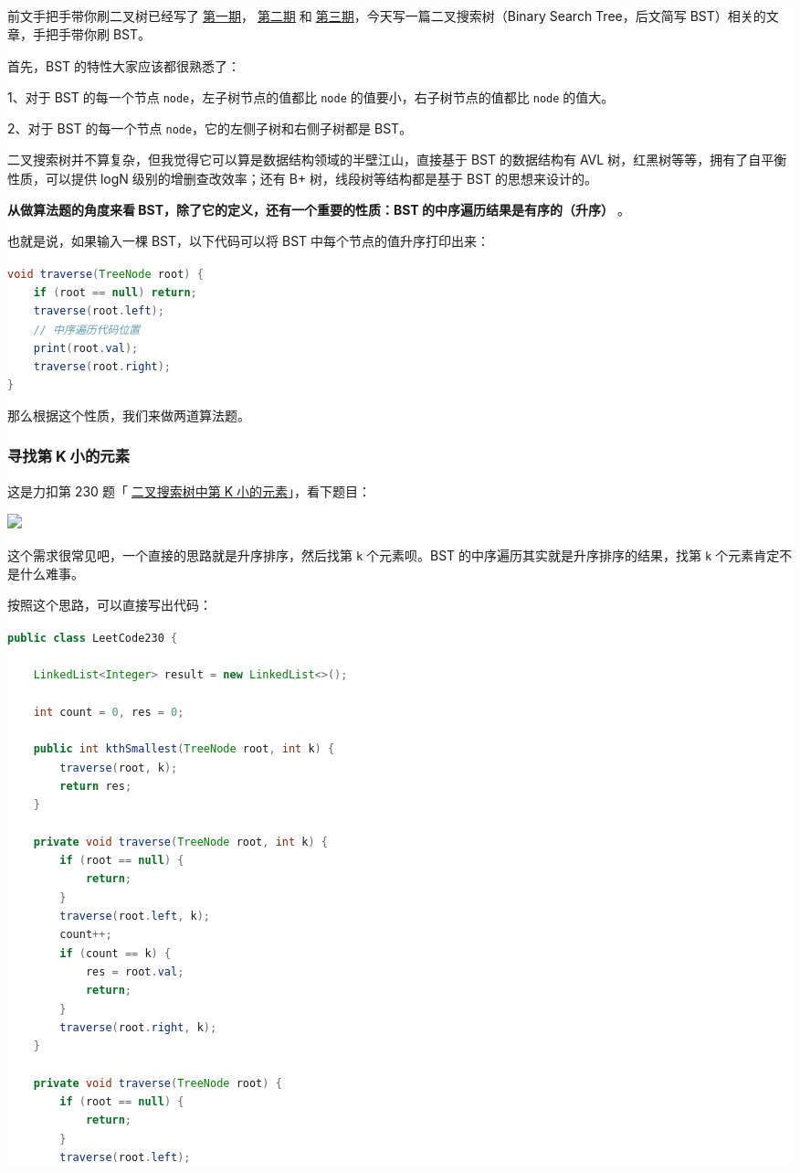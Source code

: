 前文手把手带你刷二叉树已经写了 [第一期](https://labuladong.gitee.io/algo/2/21/37/)， [第二期](https://labuladong.gitee.io/algo/2/21/38/) 和 [第三期](https://labuladong.gitee.io/algo/2/21/40/)，今天写一篇二叉搜索树（Binary Search Tree，后文简写 BST）相关的文章，手把手带你刷 BST。

首先，BST 的特性大家应该都很熟悉了：

1、对于 BST 的每一个节点 `node`，左子树节点的值都比 `node` 的值要小，右子树节点的值都比 `node` 的值大。

2、对于 BST 的每一个节点 `node`，它的左侧子树和右侧子树都是 BST。

二叉搜索树并不算复杂，但我觉得它可以算是数据结构领域的半壁江山，直接基于 BST 的数据结构有 AVL 树，红黑树等等，拥有了自平衡性质，可以提供 logN 级别的增删查改效率；还有 B+ 树，线段树等结构都是基于 BST 的思想来设计的。

**从做算法题的角度来看 BST，除了它的定义，还有一个重要的性质：BST 的中序遍历结果是有序的（升序）** 。

也就是说，如果输入一棵 BST，以下代码可以将 BST 中每个节点的值升序打印出来：

```java
void traverse(TreeNode root) {
    if (root == null) return;
    traverse(root.left);
    // 中序遍历代码位置
    print(root.val);
    traverse(root.right);
}
```

那么根据这个性质，我们来做两道算法题。

### 寻找第 K 小的元素

这是力扣第 230 题「 [二叉搜索树中第 K 小的元素](https://leetcode.cn/problems/kth-smallest-element-in-a-bst/)」，看下题目：

![](https://labuladong.gitee.io/algo/images/BST1/title.png)

这个需求很常见吧，一个直接的思路就是升序排序，然后找第 `k` 个元素呗。BST 的中序遍历其实就是升序排序的结果，找第 `k` 个元素肯定不是什么难事。

按照这个思路，可以直接写出代码：

```java
public class LeetCode230 {

    LinkedList<Integer> result = new LinkedList<>();

    int count = 0, res = 0;

    public int kthSmallest(TreeNode root, int k) {
        traverse(root, k);
        return res;
    }

    private void traverse(TreeNode root, int k) {
        if (root == null) {
            return;
        }
        traverse(root.left, k);
        count++;
        if (count == k) {
            res = root.val;
            return;
        }
        traverse(root.right, k);
    }

    private void traverse(TreeNode root) {
        if (root == null) {
            return;
        }
        traverse(root.left);
```